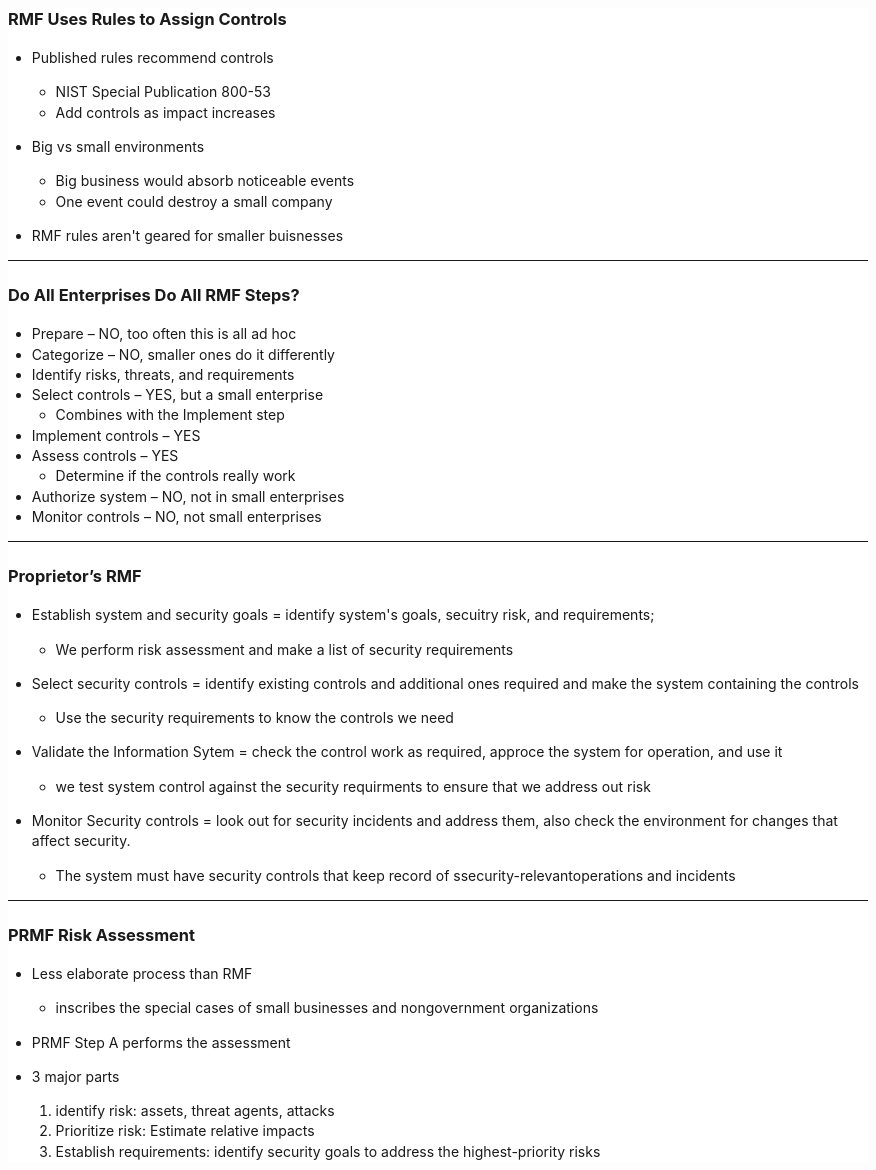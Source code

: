   ### RMF Uses Rules to Assign Controls
- Published rules recommend controls
  - NIST Special Publication 800-53
  - Add controls as impact increases

- Big vs small environments
  - Big business would absorb noticeable events
  - One event could destroy a small company

- RMF rules aren't geared for smaller buisnesses

---

### Do All Enterprises Do All RMF Steps?
- Prepare – NO, too often this is all ad hoc
- Categorize – NO, smaller ones do it differently
- Identify risks, threats, and requirements
- Select controls – YES, but a small enterprise
  - Combines with the Implement step
- Implement controls – YES
- Assess controls – YES
  - Determine if the controls really work
- Authorize system – NO, not in small enterprises
- Monitor controls – NO, not small enterprises

--- 

### Proprietor’s RMF

- Establish system and security goals = identify system's goals, secuitry risk, and requirements;
  - We perform risk assessment and make a list of security requirements
 
- Select security controls = identify existing controls and additional ones required and make the system containing the controls
  -  Use the security requirements to know the controls we need

- Validate the Information Sytem = check the control work as required, approce the system for operation, and use it
  - we test system control against the security requirments to ensure that we address out risk

- Monitor Security controls = look out for security incidents and address them, also check the environment for changes that affect security.
  - The system must have security controls that keep record of ssecurity-relevantoperations and incidents

---

### PRMF Risk Assessment

- Less elaborate process than RMF
  - inscribes the special cases of small businesses and nongovernment organizations
- PRMF Step A performs the assessment

- 3 major parts
  1. identify risk: assets, threat agents, attacks
  2. Prioritize risk: Estimate relative impacts
  3. Establish requirements: identify security goals to address the highest-priority risks
